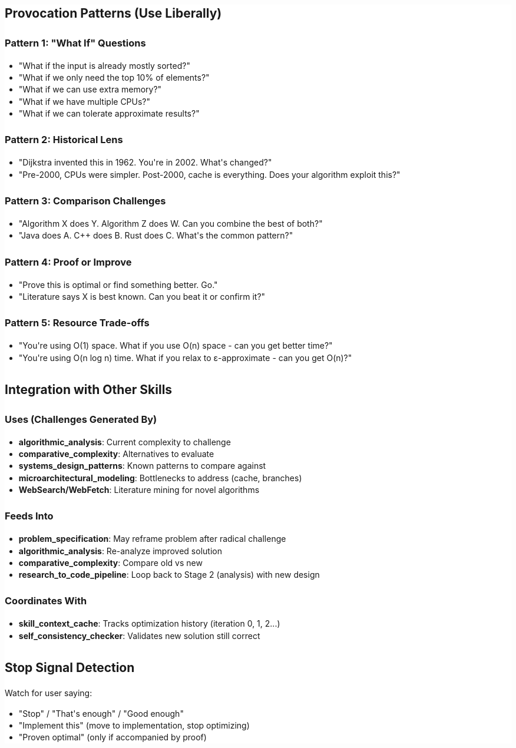## Provocation Patterns (Use Liberally)

### Pattern 1: "What If" Questions
- "What if the input is already mostly sorted?"
- "What if we only need the top 10% of elements?"
- "What if we can use extra memory?"
- "What if we have multiple CPUs?"
- "What if we can tolerate approximate results?"

### Pattern 2: Historical Lens
- "Dijkstra invented this in 1962. You're in 2002. What's changed?"
- "Pre-2000, CPUs were simpler. Post-2000, cache is everything. Does your algorithm exploit this?"

### Pattern 3: Comparison Challenges
- "Algorithm X does Y. Algorithm Z does W. Can you combine the best of both?"
- "Java does A. C++ does B. Rust does C. What's the common pattern?"

### Pattern 4: Proof or Improve
- "Prove this is optimal or find something better. Go."
- "Literature says X is best known. Can you beat it or confirm it?"

### Pattern 5: Resource Trade-offs
- "You're using O(1) space. What if you use O(n) space - can you get better time?"
- "You're using O(n log n) time. What if you relax to ε-approximate - can you get O(n)?"

## Integration with Other Skills

### Uses (Challenges Generated By)
- **algorithmic_analysis**: Current complexity to challenge
- **comparative_complexity**: Alternatives to evaluate
- **systems_design_patterns**: Known patterns to compare against
- **microarchitectural_modeling**: Bottlenecks to address (cache, branches)
- **WebSearch/WebFetch**: Literature mining for novel algorithms

### Feeds Into
- **problem_specification**: May reframe problem after radical challenge
- **algorithmic_analysis**: Re-analyze improved solution
- **comparative_complexity**: Compare old vs new
- **research_to_code_pipeline**: Loop back to Stage 2 (analysis) with new design

### Coordinates With
- **skill_context_cache**: Tracks optimization history (iteration 0, 1, 2...)
- **self_consistency_checker**: Validates new solution still correct

## Stop Signal Detection

Watch for user saying:
- "Stop" / "That's enough" / "Good enough"
- "Implement this" (move to implementation, stop optimizing)
- "Proven optimal" (only if accompanied by proof)
